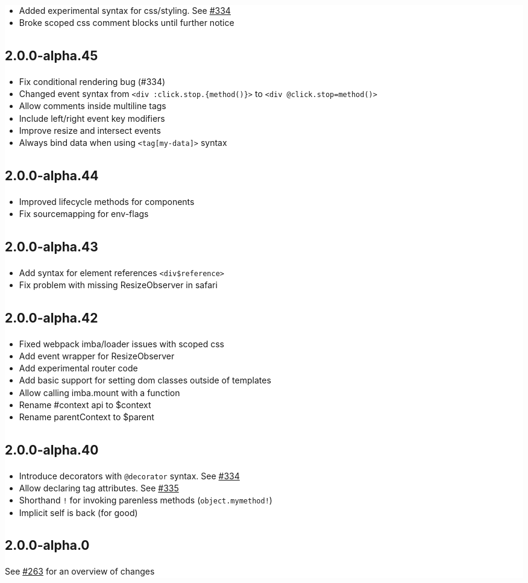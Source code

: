 - Added experimental syntax for css/styling. See [#334](https://github.com/imba/imba/pull/362)
- Broke scoped css comment blocks until further notice

## 2.0.0-alpha.45

- Fix conditional rendering bug (#334)
- Changed event syntax from `<div :click.stop.{method()}>` to `<div @click.stop=method()>`
- Allow comments inside multiline tags
- Include left/right event key modifiers
- Improve resize and intersect events
- Always bind data when using `<tag[my-data]>` syntax

## 2.0.0-alpha.44

- Improved lifecycle methods for components
- Fix sourcemapping for env-flags

## 2.0.0-alpha.43

- Add syntax for element references `<div$reference>`
- Fix problem with missing ResizeObserver in safari

## 2.0.0-alpha.42

- Fixed webpack imba/loader issues with scoped css
- Add event wrapper for ResizeObserver
- Add experimental router code
- Add basic support for setting dom classes outside of templates
- Allow calling imba.mount with a function
- Rename #context api to $context
- Rename parentContext to $parent

## 2.0.0-alpha.40

- Introduce decorators with `@decorator` syntax. See [#334](https://github.com/imba/imba/pull/334)
- Allow declaring tag attributes. See [#335](https://github.com/imba/imba/pull/335)
- Shorthand `!` for invoking parenless methods (`object.mymethod!`)
- Implicit self is back (for good)

## 2.0.0-alpha.0

See [#263](https://github.com/imba/imba/issues/263) for an overview of changes
